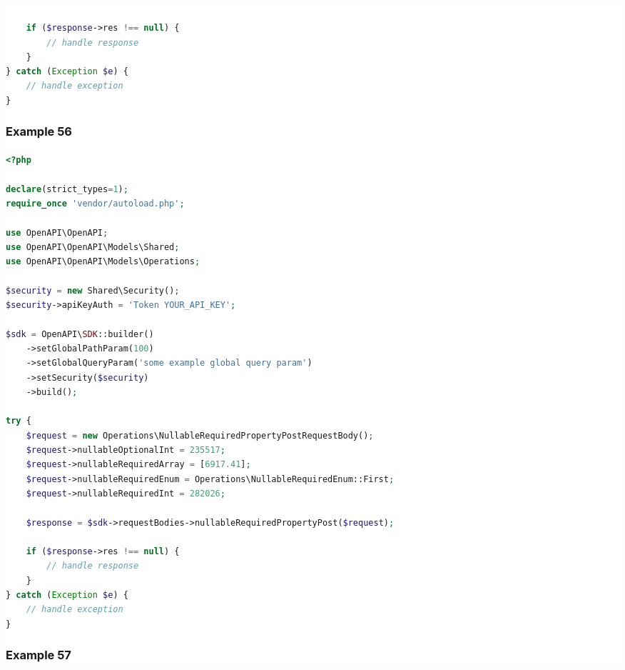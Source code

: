 ```php

    if ($response->res !== null) {
        // handle response
    }
} catch (Exception $e) {
    // handle exception
}

```

### Example 56

```php
<?php

declare(strict_types=1);
require_once 'vendor/autoload.php';

use OpenAPI\OpenAPI;
use OpenAPI\OpenAPI\Models\Shared;
use OpenAPI\OpenAPI\Models\Operations;

$security = new Shared\Security();
$security->apiKeyAuth = 'Token YOUR_API_KEY';

$sdk = OpenAPI\SDK::builder()
    ->setGlobalPathParam(100)
    ->setGlobalQueryParam('some example global query param')
    ->setSecurity($security)
    ->build();

try {
    $request = new Operations\NullableRequiredPropertyPostRequestBody();
    $request->nullableOptionalInt = 235517;
    $request->nullableRequiredArray = [6917.41];
    $request->nullableRequiredEnum = Operations\NullableRequiredEnum::First;
    $request->nullableRequiredInt = 282026;

    $response = $sdk->requestBodies->nullableRequiredPropertyPost($request);

    if ($response->res !== null) {
        // handle response
    }
} catch (Exception $e) {
    // handle exception
}

```

### Example 57
